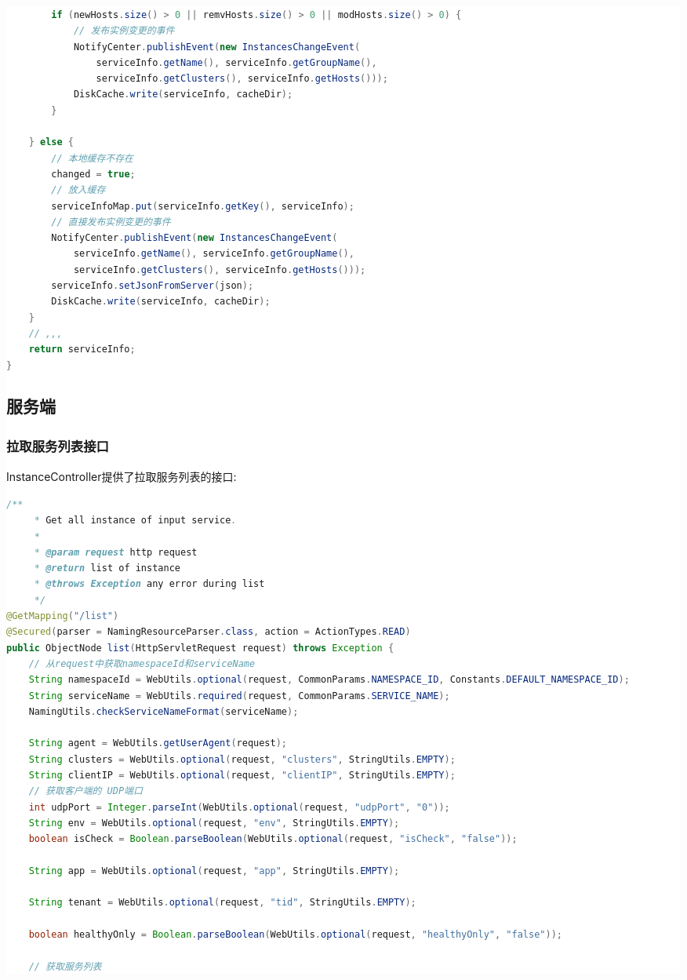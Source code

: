 ```java
        if (newHosts.size() > 0 || remvHosts.size() > 0 || modHosts.size() > 0) {
            // 发布实例变更的事件
            NotifyCenter.publishEvent(new InstancesChangeEvent(
                serviceInfo.getName(), serviceInfo.getGroupName(),
                serviceInfo.getClusters(), serviceInfo.getHosts()));
            DiskCache.write(serviceInfo, cacheDir);
        }

    } else {
        // 本地缓存不存在
        changed = true;
        // 放入缓存
        serviceInfoMap.put(serviceInfo.getKey(), serviceInfo);
        // 直接发布实例变更的事件
        NotifyCenter.publishEvent(new InstancesChangeEvent(
            serviceInfo.getName(), serviceInfo.getGroupName(),
            serviceInfo.getClusters(), serviceInfo.getHosts()));
        serviceInfo.setJsonFromServer(json);
        DiskCache.write(serviceInfo, cacheDir);
    }
	// ,,,
    return serviceInfo;
}
```

## 服务端

### 拉取服务列表接口

InstanceController提供了拉取服务列表的接口:

```java
/**
     * Get all instance of input service.
     *
     * @param request http request
     * @return list of instance
     * @throws Exception any error during list
     */
@GetMapping("/list")
@Secured(parser = NamingResourceParser.class, action = ActionTypes.READ)
public ObjectNode list(HttpServletRequest request) throws Exception {
    // 从request中获取namespaceId和serviceName
    String namespaceId = WebUtils.optional(request, CommonParams.NAMESPACE_ID, Constants.DEFAULT_NAMESPACE_ID);
    String serviceName = WebUtils.required(request, CommonParams.SERVICE_NAME);
    NamingUtils.checkServiceNameFormat(serviceName);

    String agent = WebUtils.getUserAgent(request);
    String clusters = WebUtils.optional(request, "clusters", StringUtils.EMPTY);
    String clientIP = WebUtils.optional(request, "clientIP", StringUtils.EMPTY);
    // 获取客户端的 UDP端口
    int udpPort = Integer.parseInt(WebUtils.optional(request, "udpPort", "0"));
    String env = WebUtils.optional(request, "env", StringUtils.EMPTY);
    boolean isCheck = Boolean.parseBoolean(WebUtils.optional(request, "isCheck", "false"));

    String app = WebUtils.optional(request, "app", StringUtils.EMPTY);

    String tenant = WebUtils.optional(request, "tid", StringUtils.EMPTY);

    boolean healthyOnly = Boolean.parseBoolean(WebUtils.optional(request, "healthyOnly", "false"));

    // 获取服务列表
```